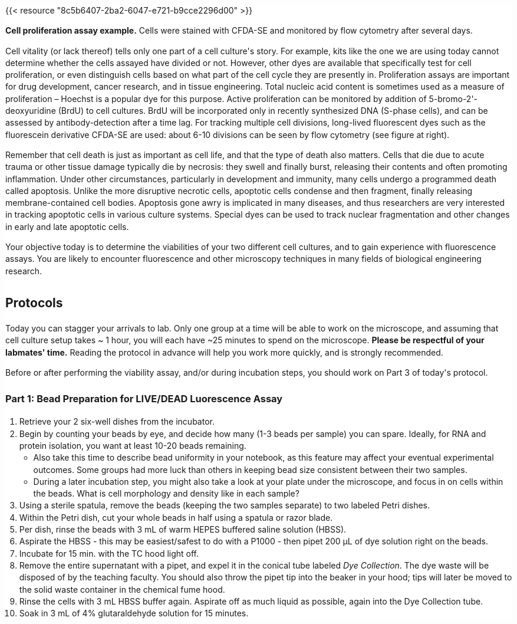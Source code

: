 {{< resource "8c5b6407-2ba2-6047-e721-b9cce2296d00" >}}

**Cell proliferation assay example.** Cells were stained with CFDA-SE and monitored by flow cytometry after several days.

Cell vitality (or lack thereof) tells only one part of a cell culture's story. For example, kits like the one we are using today cannot determine whether the cells assayed have divided or not. However, other dyes are available that specifically test for cell proliferation, or even distinguish cells based on what part of the cell cycle they are presently in. Proliferation assays are important for drug development, cancer research, and in tissue engineering. Total nucleic acid content is sometimes used as a measure of proliferation – Hoechst is a popular dye for this purpose. Active proliferation can be monitored by addition of 5-bromo-2'-deoxyuridine (BrdU) to cell cultures. BrdU will be incorporated only in recently synthesized DNA (S-phase cells), and can be assessed by antibody-detection after a time lag. For tracking multiple cell divisions, long-lived fluorescent dyes such as the fluorescein derivative CFDA-SE are used: about 6-10 divisions can be seen by flow cytometry (see figure at right).

Remember that cell death is just as important as cell life, and that the type of death also matters. Cells that die due to acute trauma or other tissue damage typically die by necrosis: they swell and finally burst, releasing their contents and often promoting inflammation. Under other circumstances, particularly in development and immunity, many cells undergo a programmed death called apoptosis. Unlike the more disruptive necrotic cells, apoptotic cells condense and then fragment, finally releasing membrane-contained cell bodies. Apoptosis gone awry is implicated in many diseases, and thus researchers are very interested in tracking apoptotic cells in various culture systems. Special dyes can be used to track nuclear fragmentation and other changes in early and late apoptotic cells.

Your objective today is to determine the viabilities of your two different cell cultures, and to gain experience with fluorescence assays. You are likely to encounter fluorescence and other microscopy techniques in many fields of biological engineering research.

Protocols
---------

Today you can stagger your arrivals to lab. Only one group at a time will be able to work on the microscope, and assuming that cell culture setup takes ~ 1 hour, you will each have ~25 minutes to spend on the microscope. **Please be respectful of your labmates' time.** Reading the protocol in advance will help you work more quickly, and is strongly recommended.

Before or after performing the viability assay, and/or during incubation steps, you should work on Part 3 of today's protocol.

### Part 1: Bead Preparation for LIVE/DEAD Luorescence Assay

1.  Retrieve your 2 six-well dishes from the incubator.
2.  Begin by counting your beads by eye, and decide how many (1-3 beads per sample) you can spare. Ideally, for RNA and protein isolation, you want at least 10-20 beads remaining.
    *   Also take this time to describe bead uniformity in your notebook, as this feature may affect your eventual experimental outcomes. Some groups had more luck than others in keeping bead size consistent between their two samples.
    *   During a later incubation step, you might also take a look at your plate under the microscope, and focus in on cells within the beads. What is cell morphology and density like in each sample?
3.  Using a sterile spatula, remove the beads (keeping the two samples separate) to two labeled Petri dishes.
4.  Within the Petri dish, cut your whole beads in half using a spatula or razor blade.
5.  Per dish, rinse the beads with 3 mL of warm HEPES buffered saline solution (HBSS).
6.  Aspirate the HBSS - this may be easiest/safest to do with a P1000 - then pipet 200 μL of dye solution right on the beads.
7.  Incubate for 15 min. with the TC hood light off.
8.  Remove the entire supernatant with a pipet, and expel it in the conical tube labeled _Dye Collection_. The dye waste will be disposed of by the teaching faculty. You should also throw the pipet tip into the beaker in your hood; tips will later be moved to the solid waste container in the chemical fume hood.
9.  Rinse the cells with 3 mL HBSS buffer again. Aspirate off as much liquid as possible, again into the Dye Collection tube.
10.  Soak in 3 mL of 4% glutaraldehyde solution for 15 minutes.